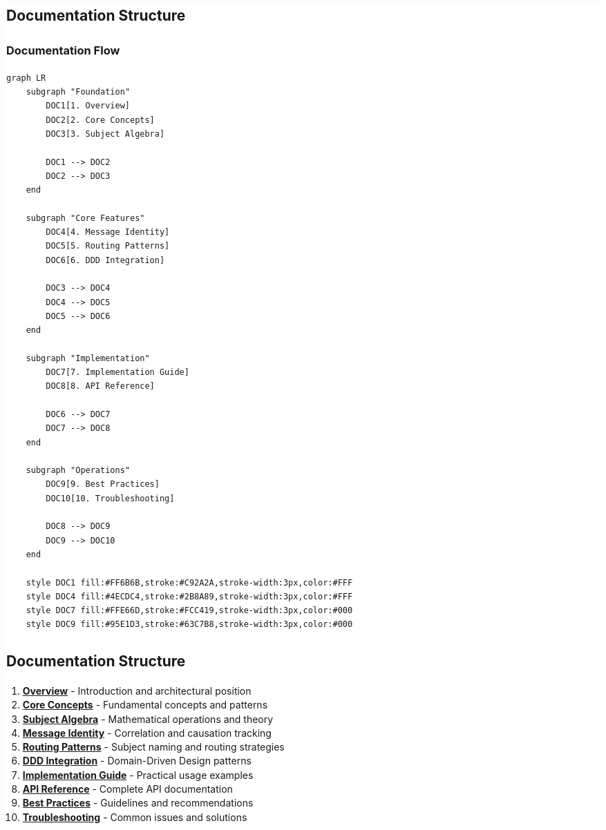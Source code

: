 ## Documentation Structure

### Documentation Flow

```mermaid
graph LR
    subgraph "Foundation"
        DOC1[1. Overview]
        DOC2[2. Core Concepts]
        DOC3[3. Subject Algebra]
        
        DOC1 --> DOC2
        DOC2 --> DOC3
    end
    
    subgraph "Core Features"
        DOC4[4. Message Identity]
        DOC5[5. Routing Patterns]
        DOC6[6. DDD Integration]
        
        DOC3 --> DOC4
        DOC4 --> DOC5
        DOC5 --> DOC6
    end
    
    subgraph "Implementation"
        DOC7[7. Implementation Guide]
        DOC8[8. API Reference]
        
        DOC6 --> DOC7
        DOC7 --> DOC8
    end
    
    subgraph "Operations"
        DOC9[9. Best Practices]
        DOC10[10. Troubleshooting]
        
        DOC8 --> DOC9
        DOC9 --> DOC10
    end
    
    style DOC1 fill:#FF6B6B,stroke:#C92A2A,stroke-width:3px,color:#FFF
    style DOC4 fill:#4ECDC4,stroke:#2B8A89,stroke-width:3px,color:#FFF
    style DOC7 fill:#FFE66D,stroke:#FCC419,stroke-width:3px,color:#000
    style DOC9 fill:#95E1D3,stroke:#63C7B8,stroke-width:3px,color:#000
```

## Documentation Structure

1. **[Overview](./01-overview.md)** - Introduction and architectural position
2. **[Core Concepts](./02-core-concepts.md)** - Fundamental concepts and patterns
3. **[Subject Algebra](./03-subject-algebra.md)** - Mathematical operations and theory
4. **[Message Identity](./04-message-identity.md)** - Correlation and causation tracking
5. **[Routing Patterns](./05-routing-patterns.md)** - Subject naming and routing strategies
6. **[DDD Integration](./06-ddd-integration.md)** - Domain-Driven Design patterns
7. **[Implementation Guide](./07-implementation-guide.md)** - Practical usage examples
8. **[API Reference](./08-api-reference.md)** - Complete API documentation
9. **[Best Practices](./09-best-practices.md)** - Guidelines and recommendations
10. **[Troubleshooting](./10-troubleshooting.md)** - Common issues and solutions
